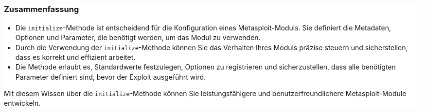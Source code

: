 ### **Zusammenfassung**

- Die `initialize`-Methode ist entscheidend für die Konfiguration eines Metasploit-Moduls. Sie definiert die Metadaten, Optionen und Parameter, die benötigt werden, um das Modul zu verwenden.
- Durch die Verwendung der `initialize`-Methode können Sie das Verhalten Ihres Moduls präzise steuern und sicherstellen, dass es korrekt und effizient arbeitet.
- Die Methode erlaubt es, Standardwerte festzulegen, Optionen zu registrieren und sicherzustellen, dass alle benötigten Parameter definiert sind, bevor der Exploit ausgeführt wird.

Mit diesem Wissen über die `initialize`-Methode können Sie leistungsfähigere und benutzerfreundlichere Metasploit-Module entwickeln.


